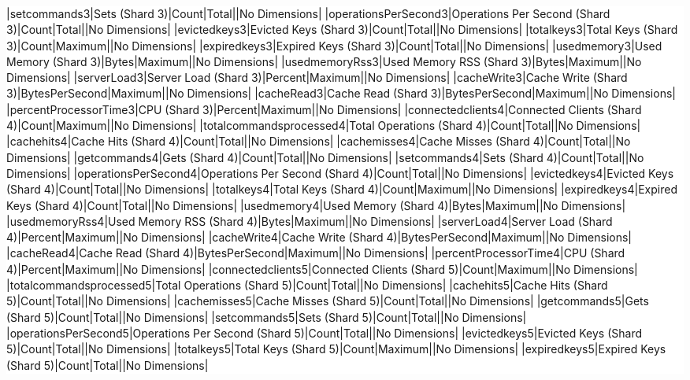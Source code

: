 |setcommands3|Sets (Shard 3)|Count|Total||No Dimensions|
|operationsPerSecond3|Operations Per Second (Shard 3)|Count|Total||No Dimensions|
|evictedkeys3|Evicted Keys (Shard 3)|Count|Total||No Dimensions|
|totalkeys3|Total Keys (Shard 3)|Count|Maximum||No Dimensions|
|expiredkeys3|Expired Keys (Shard 3)|Count|Total||No Dimensions|
|usedmemory3|Used Memory (Shard 3)|Bytes|Maximum||No Dimensions|
|usedmemoryRss3|Used Memory RSS (Shard 3)|Bytes|Maximum||No Dimensions|
|serverLoad3|Server Load (Shard 3)|Percent|Maximum||No Dimensions|
|cacheWrite3|Cache Write (Shard 3)|BytesPerSecond|Maximum||No Dimensions|
|cacheRead3|Cache Read (Shard 3)|BytesPerSecond|Maximum||No Dimensions|
|percentProcessorTime3|CPU (Shard 3)|Percent|Maximum||No Dimensions|
|connectedclients4|Connected Clients (Shard 4)|Count|Maximum||No Dimensions|
|totalcommandsprocessed4|Total Operations (Shard 4)|Count|Total||No Dimensions|
|cachehits4|Cache Hits (Shard 4)|Count|Total||No Dimensions|
|cachemisses4|Cache Misses (Shard 4)|Count|Total||No Dimensions|
|getcommands4|Gets (Shard 4)|Count|Total||No Dimensions|
|setcommands4|Sets (Shard 4)|Count|Total||No Dimensions|
|operationsPerSecond4|Operations Per Second (Shard 4)|Count|Total||No Dimensions|
|evictedkeys4|Evicted Keys (Shard 4)|Count|Total||No Dimensions|
|totalkeys4|Total Keys (Shard 4)|Count|Maximum||No Dimensions|
|expiredkeys4|Expired Keys (Shard 4)|Count|Total||No Dimensions|
|usedmemory4|Used Memory (Shard 4)|Bytes|Maximum||No Dimensions|
|usedmemoryRss4|Used Memory RSS (Shard 4)|Bytes|Maximum||No Dimensions|
|serverLoad4|Server Load (Shard 4)|Percent|Maximum||No Dimensions|
|cacheWrite4|Cache Write (Shard 4)|BytesPerSecond|Maximum||No Dimensions|
|cacheRead4|Cache Read (Shard 4)|BytesPerSecond|Maximum||No Dimensions|
|percentProcessorTime4|CPU (Shard 4)|Percent|Maximum||No Dimensions|
|connectedclients5|Connected Clients (Shard 5)|Count|Maximum||No Dimensions|
|totalcommandsprocessed5|Total Operations (Shard 5)|Count|Total||No Dimensions|
|cachehits5|Cache Hits (Shard 5)|Count|Total||No Dimensions|
|cachemisses5|Cache Misses (Shard 5)|Count|Total||No Dimensions|
|getcommands5|Gets (Shard 5)|Count|Total||No Dimensions|
|setcommands5|Sets (Shard 5)|Count|Total||No Dimensions|
|operationsPerSecond5|Operations Per Second (Shard 5)|Count|Total||No Dimensions|
|evictedkeys5|Evicted Keys (Shard 5)|Count|Total||No Dimensions|
|totalkeys5|Total Keys (Shard 5)|Count|Maximum||No Dimensions|
|expiredkeys5|Expired Keys (Shard 5)|Count|Total||No Dimensions|